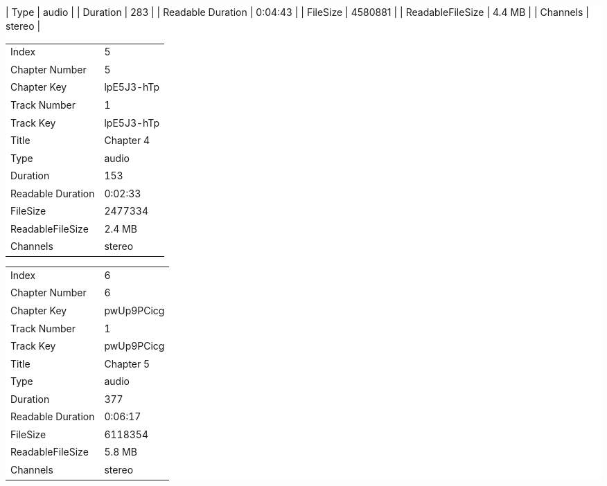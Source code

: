 | Type | audio |
| Duration | 283 |
| Readable Duration | 0:04:43 |
| FileSize | 4580881 |
| ReadableFileSize | 4.4 MB |
| Channels | stereo |

|  |  |
| - | - |
| Index | 5 |
| Chapter Number | 5 |
| Chapter Key | lpE5J3-hTp |
| Track Number | 1 |
| Track Key | lpE5J3-hTp |
| Title | Chapter 4 |
| Type | audio |
| Duration | 153 |
| Readable Duration | 0:02:33 |
| FileSize | 2477334 |
| ReadableFileSize | 2.4 MB |
| Channels | stereo |

|  |  |
| - | - |
| Index | 6 |
| Chapter Number | 6 |
| Chapter Key | pwUp9PCicg |
| Track Number | 1 |
| Track Key | pwUp9PCicg |
| Title | Chapter 5 |
| Type | audio |
| Duration | 377 |
| Readable Duration | 0:06:17 |
| FileSize | 6118354 |
| ReadableFileSize | 5.8 MB |
| Channels | stereo |
